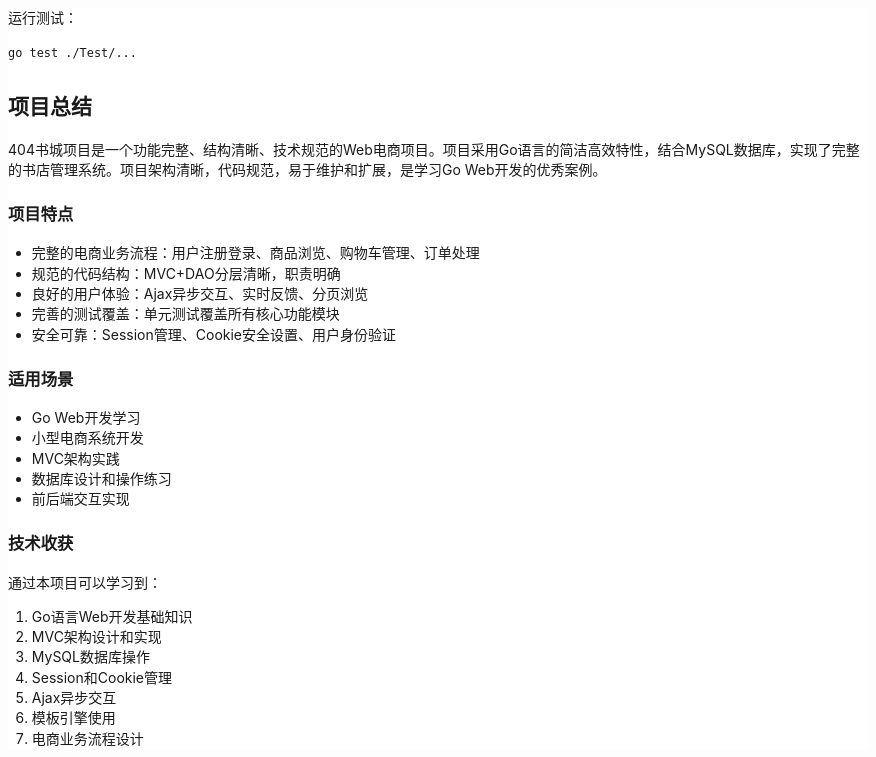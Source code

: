 运行测试：
```bash
go test ./Test/...
```

## 项目总结

404书城项目是一个功能完整、结构清晰、技术规范的Web电商项目。项目采用Go语言的简洁高效特性，结合MySQL数据库，实现了完整的书店管理系统。项目架构清晰，代码规范，易于维护和扩展，是学习Go Web开发的优秀案例。

### 项目特点
- 完整的电商业务流程：用户注册登录、商品浏览、购物车管理、订单处理
- 规范的代码结构：MVC+DAO分层清晰，职责明确
- 良好的用户体验：Ajax异步交互、实时反馈、分页浏览
- 完善的测试覆盖：单元测试覆盖所有核心功能模块
- 安全可靠：Session管理、Cookie安全设置、用户身份验证

### 适用场景
- Go Web开发学习
- 小型电商系统开发
- MVC架构实践
- 数据库设计和操作练习
- 前后端交互实现

### 技术收获
通过本项目可以学习到：
1. Go语言Web开发基础知识
2. MVC架构设计和实现
3. MySQL数据库操作
4. Session和Cookie管理
5. Ajax异步交互
6. 模板引擎使用
7. 电商业务流程设计